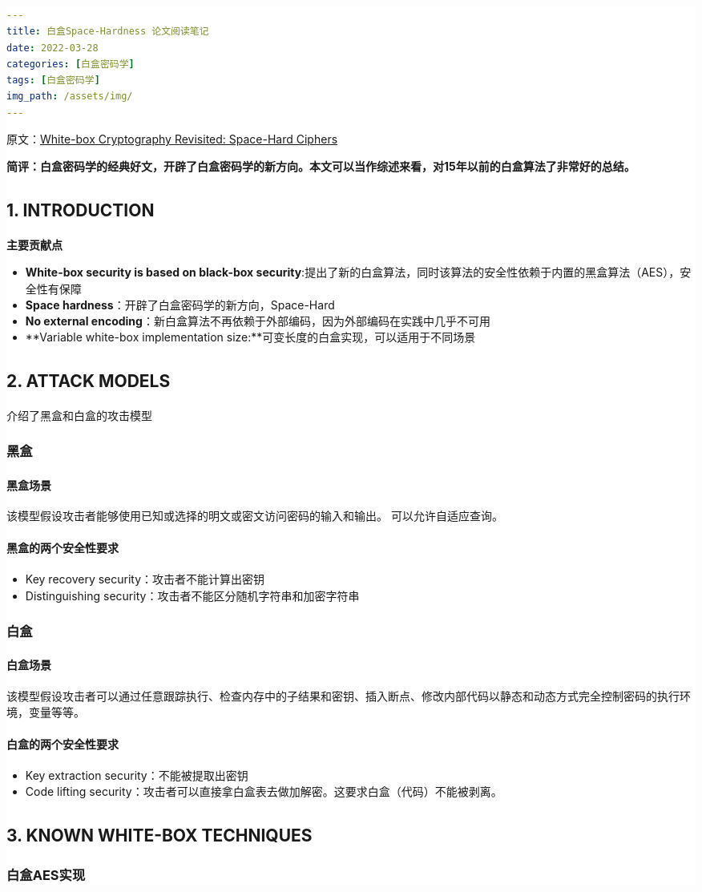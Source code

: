 ```yaml
---
title: 白盒Space-Hardness 论文阅读笔记
date: 2022-03-28
categories: [白盒密码学]
tags: [白盒密码学]  
img_path: /assets/img/
---
```



原文：[White-box Cryptography Revisited: Space-Hard Ciphers](https://www.iacr.org/archive/asiacrypt2016/10031190/10031190.pdf)

**简评：白盒密码学的经典好文，开辟了白盒密码学的新方向。本文可以当作综述来看，对15年以前的白盒算法了非常好的总结。**

## 1. INTRODUCTION

**主要贡献点**

- **White-box security is based on black-box security**:提出了新的白盒算法，同时该算法的安全性依赖于内置的黑盒算法（AES），安全性有保障
- **Space hardness**：开辟了白盒密码学的新方向，Space-Hard
- **No external encoding**：新白盒算法不再依赖于外部编码，因为外部编码在实践中几乎不可用
- **Variable white-box implementation size:**可变长度的白盒实现，可以适用于不同场景

## 2. ATTACK MODELS

介绍了黑盒和白盒的攻击模型

### 黑盒

#### 黑盒场景

该模型假设攻击者能够使用已知或选择的明文或密文访问密码的输入和输出。 可以允许自适应查询。

#### 黑盒的两个安全性要求

- Key recovery security：攻击者不能计算出密钥
- Distinguishing security：攻击者不能区分随机字符串和加密字符串

### 白盒

#### 白盒场景

该模型假设攻击者可以通过任意跟踪执行、检查内存中的子结果和密钥、插入断点、修改内部代码以静态和动态方式完全控制密码的执行环境，变量等等。

#### 白盒的两个安全性要求

- Key extraction security：不能被提取出密钥
- Code lifting security：攻击者可以直接拿白盒表去做加解密。这要求白盒（代码）不能被剥离。

## 3. KNOWN WHITE-BOX TECHNIQUES

### 白盒AES实现
